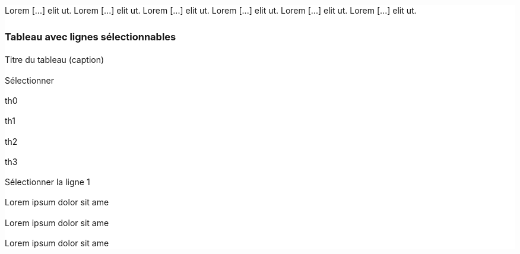 <td>
Lorem [...] elit ut.
</td>
<td>
Lorem [...] elit ut.
</td>
</tr>
<tr id="table-captionBottom-row-key-4" data-row-key="4">
<td>
Lorem [...] elit ut.
</td>
<td>
Lorem [...] elit ut.
</td>
<td>
Lorem [...] elit ut.
</td>
<td>
Lorem [...] elit ut.
</td>
</tr>
</tbody>
</table>
</div>
</div>
</div>
</div>


### Tableau avec lignes sélectionnables


Titre du tableau (caption)


Sélectionner


th0


th1


th2


th3


Sélectionner la ligne 1


Lorem ipsum dolor sit ame


Lorem ipsum dolor sit ame


Lorem ipsum dolor sit ame
